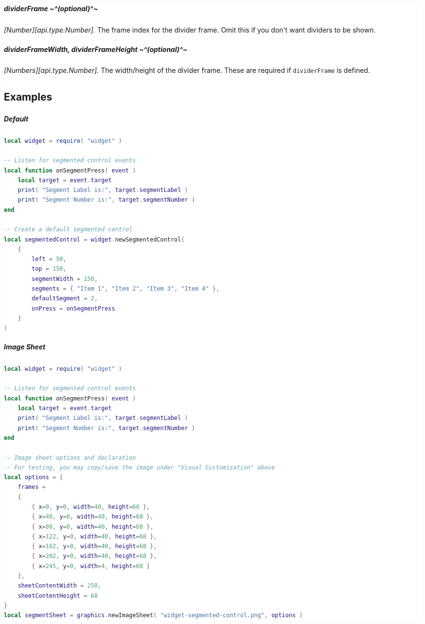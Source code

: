 ##### dividerFrame ~^(optional)^~
_[Number][api.type.Number]._ The frame index for the divider frame. Omit this if you don't want dividers to be shown.

##### dividerFrameWidth, dividerFrameHeight ~^(optional)^~
_[Numbers][api.type.Number]._ The width/height of the divider frame. These are required if `dividerFrame` is defined.


## Examples

##### Default

``````lua
local widget = require( "widget" )

-- Listen for segmented control events      
local function onSegmentPress( event )
    local target = event.target
    print( "Segment Label is:", target.segmentLabel )
    print( "Segment Number is:", target.segmentNumber )
end

-- Create a default segmented control
local segmentedControl = widget.newSegmentedControl(
	{
		left = 50,
		top = 150,
		segmentWidth = 150,
		segments = { "Item 1", "Item 2", "Item 3", "Item 4" },
		defaultSegment = 2,
		onPress = onSegmentPress
	}
)
``````

##### Image Sheet

``````lua
local widget = require( "widget" )

-- Listen for segmented control events      
local function onSegmentPress( event )
    local target = event.target
    print( "Segment Label is:", target.segmentLabel )
    print( "Segment Number is:", target.segmentNumber )
end

-- Image sheet options and declaration
-- For testing, you may copy/save the image under "Visual Customization" above
local options = {
    frames = 
    {
        { x=0, y=0, width=40, height=68 },
        { x=40, y=0, width=40, height=68 },
        { x=80, y=0, width=40, height=68 },
        { x=122, y=0, width=40, height=68 },
        { x=162, y=0, width=40, height=68 },
        { x=202, y=0, width=40, height=68 },
        { x=245, y=0, width=4, height=68 }
    },
    sheetContentWidth = 250,
    sheetContentHeight = 68
}
local segmentSheet = graphics.newImageSheet( "widget-segmented-control.png", options )
``````